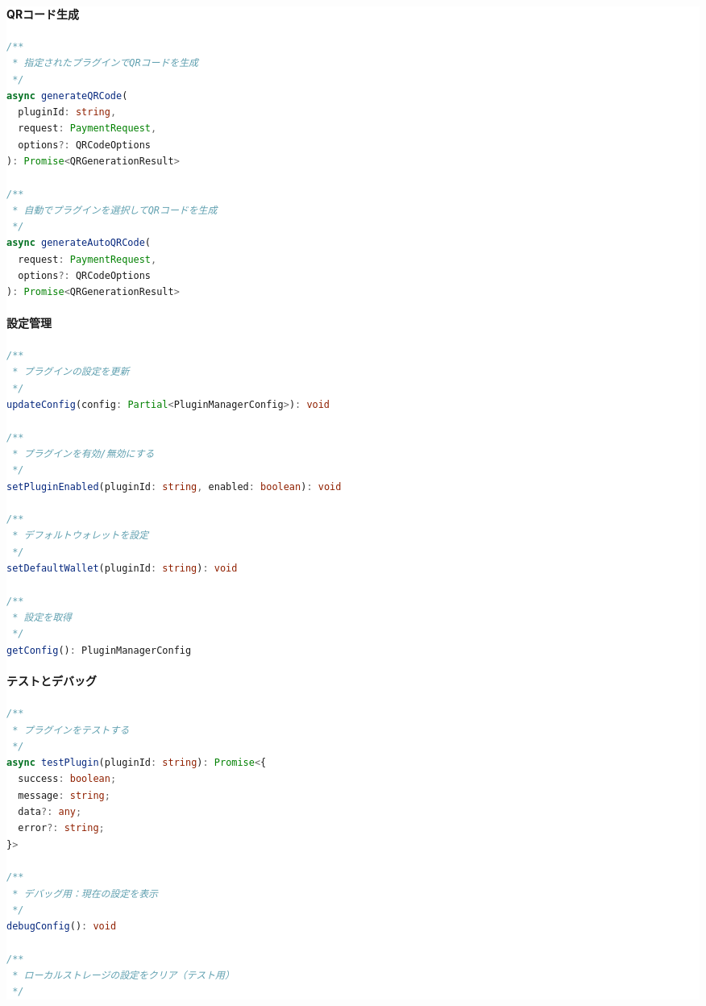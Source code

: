 #### QRコード生成

```typescript
/**
 * 指定されたプラグインでQRコードを生成
 */
async generateQRCode(
  pluginId: string,
  request: PaymentRequest,
  options?: QRCodeOptions
): Promise<QRGenerationResult>

/**
 * 自動でプラグインを選択してQRコードを生成
 */
async generateAutoQRCode(
  request: PaymentRequest,
  options?: QRCodeOptions
): Promise<QRGenerationResult>
```

#### 設定管理

```typescript
/**
 * プラグインの設定を更新
 */
updateConfig(config: Partial<PluginManagerConfig>): void

/**
 * プラグインを有効/無効にする
 */
setPluginEnabled(pluginId: string, enabled: boolean): void

/**
 * デフォルトウォレットを設定
 */
setDefaultWallet(pluginId: string): void

/**
 * 設定を取得
 */
getConfig(): PluginManagerConfig
```

#### テストとデバッグ

```typescript
/**
 * プラグインをテストする
 */
async testPlugin(pluginId: string): Promise<{
  success: boolean;
  message: string;
  data?: any;
  error?: string;
}>

/**
 * デバッグ用：現在の設定を表示
 */
debugConfig(): void

/**
 * ローカルストレージの設定をクリア（テスト用）
 */
```